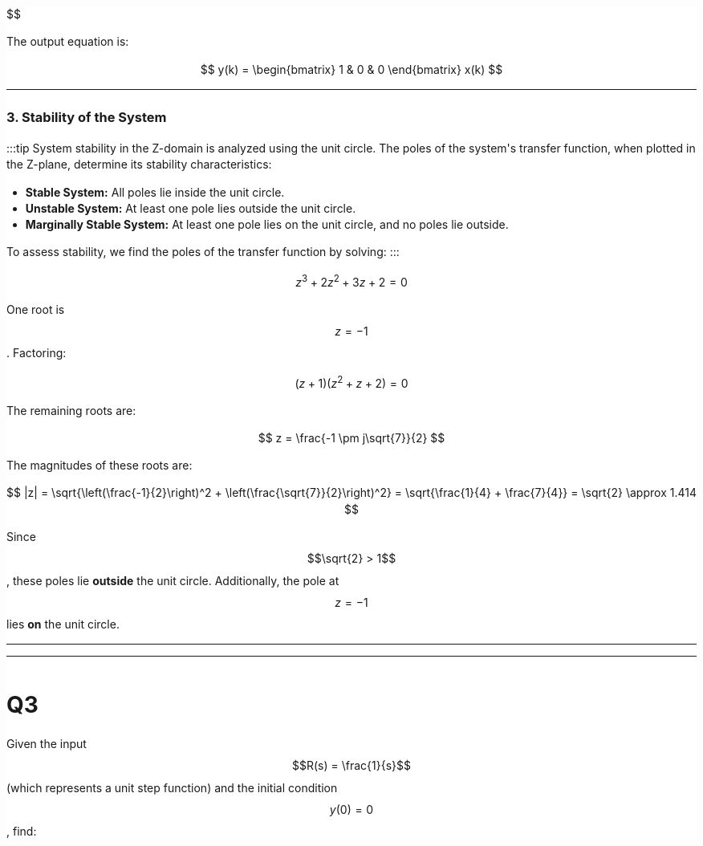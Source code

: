 $$

The output equation is:

$$
y(k) = \begin{bmatrix} 1 & 0 & 0 \end{bmatrix} x(k)
$$

---

### 3. Stability of the System

:::tip
System stability in the Z-domain is analyzed using the unit circle. The poles of the system's transfer function, when plotted in the Z-plane, determine its stability characteristics:

- **Stable System:** All poles lie inside the unit circle.
- **Unstable System:** At least one pole lies outside the unit circle.
- **Marginally Stable System:** At least one pole lies on the unit circle, and no poles lie outside.

To assess stability, we find the poles of the transfer function by solving:
:::

$$
z^3 + 2z^2 + 3z + 2 = 0
$$

One root is $$z = -1$$. Factoring:

$$
(z + 1)(z^2 + z + 2) = 0
$$

The remaining roots are:

$$
z = \frac{-1 \pm j\sqrt{7}}{2}
$$

The magnitudes of these roots are:

$$
|z| = \sqrt{\left(\frac{-1}{2}\right)^2 + \left(\frac{\sqrt{7}}{2}\right)^2} = \sqrt{\frac{1}{4} + \frac{7}{4}} = \sqrt{2} \approx 1.414
$$

Since $$\sqrt{2} > 1$$, these poles lie **outside** the unit circle. Additionally, the pole at $$z = -1$$ lies **on** the unit circle.

---

---

# Q3

Given the input $$R(s) = \frac{1}{s}$$ (which represents a unit step function) and the initial condition $$y(0) = 0$$, find:
